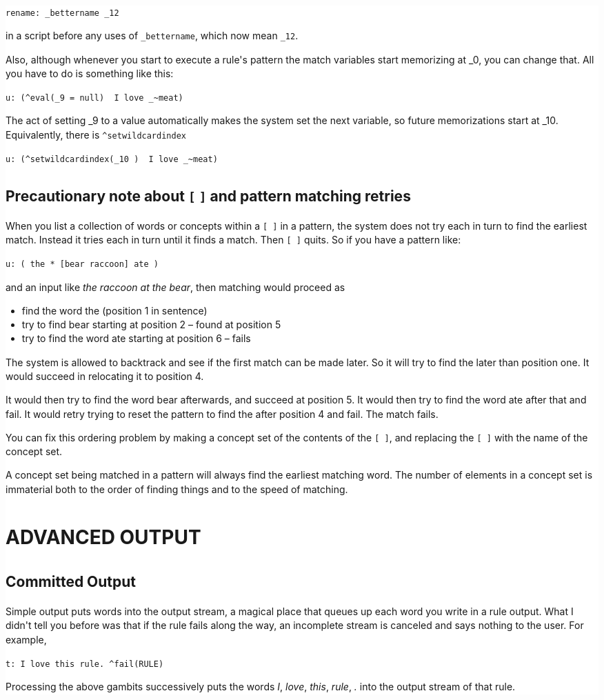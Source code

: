     rename: _bettername _12

in a script before any uses of `_bettername`, which now mean `_12`.

Also, although whenever you start to execute a rule's pattern the match variables
start memorizing at _0, you can change that. All you have to do is 
something like this:
```
u: (^eval(_9 = null)  I love _~meat)
```
The act of setting _9 to a value automatically makes the system set
the next variable, so future memorizations start at _10.  Equivalently,
there is `^setwildcardindex`
```
u: (^setwildcardindex(_10 )  I love _~meat)
```

## Precautionary note about `[` `]` and pattern matching retries

When you list a collection of words or concepts within a `[ ]` in a pattern, 
the system does not try each in turn to find the earliest match. 
Instead it tries each in turn until it finds a match. 
Then `[ ]` quits. So if you have a pattern like:

    u: ( the * [bear raccoon] ate )

and an input like _the raccoon at the bear_, then matching would proceed as

* find the word the (position 1 in sentence)
* try to find bear starting at position 2 – found at position 5
* try to find the word ate starting at position 6 – fails

The system is allowed to backtrack and see if the first match can be made later. So it will
try to find the later than position one. It would succeed in relocating it to position 4. 

It would then try to find the word bear afterwards, and succeed at position 5. It would then
try to find the word ate after that and fail. It would retry trying to reset the pattern to
find the after position 4 and fail. The match fails.

You can fix this ordering problem by making a concept set of the contents of the `[ ]`, and
replacing the `[ ]` with the name of the concept set. 

A concept set being matched in a pattern will always find the earliest matching word. 
The number of elements in a concept set is immaterial both to the order 
of finding things and to the speed of matching. 


# ADVANCED OUTPUT

## Committed Output
Simple output puts words into the output stream, a magical place that queues up each
word you write in a rule output. What I didn't tell you before was that if the rule fails
along the way, an incomplete stream is canceled and says nothing to the user.
For example,
```
t: I love this rule. ^fail(RULE)
```
Processing the above gambits successively puts the words _I_, _love_, _this_, _rule_, _._
into the output stream of that rule. 
